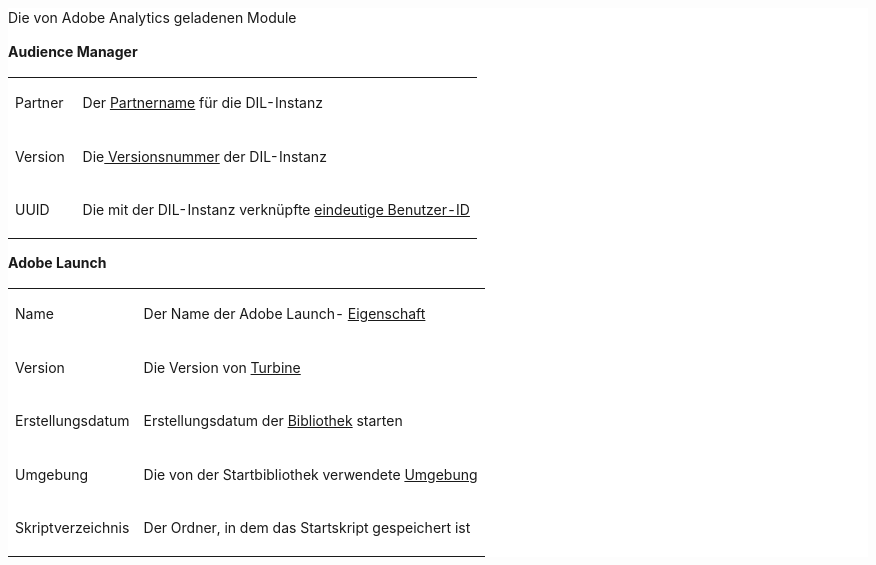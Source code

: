    <td colname="col2"> <p>Die von Adobe Analytics geladenen Module </p> </td> 
  </tr> 
 </tbody> 
</table>

**Audience Manager**

<table id="table_784AEABADBDA4D14BB9A7A9CB9EF07C3"> 
 <tbody> 
  <tr> 
   <td colname="col1"> <p>Partner </p> </td> 
   <td colname="col2"> <p>Der <a href="https://experiencecloud.adobe.com/resources/help/en_US/aam/r_dil_get_partner.html" format="html" scope="external"> Partnername</a> für die DIL-Instanz </p> </td> 
  </tr> 
  <tr> 
   <td colname="col1"> <p>Version  </p> </td> 
   <td colname="col2"> <p>Die<a href="https://experiencecloud.adobe.com/resources/help/en_US/aam/r_api_return_versions_dil.html" format="html" scope="external"> Versionsnummer</a> der DIL-Instanz </p> </td> 
  </tr> 
  <tr> 
   <td colname="col1"> <p>UUID </p> </td> 
   <td colname="col2"> <p>Die mit der DIL-Instanz verknüpfte <a href="https://experiencecloud.adobe.com/resources/help/en_US/aam/ids-in-aam.html" format="html" scope="external"> eindeutige Benutzer-ID</a> </p> </td> 
  </tr> 
 </tbody> 
</table>

**Adobe Launch**

<table id="table_E9574975444A407887E26514D1BB1601"> 
 <tbody> 
  <tr> 
   <td colname="col1"> <p>Name </p> </td> 
   <td colname="col2"> <p>Der Name der Adobe Launch- <a href="https://docs.adobelaunch.com/administration/companies-and-properties" format="https" scope="external"> Eigenschaft</a> </p> </td> 
  </tr> 
  <tr> 
   <td colname="col1"> <p>Version  </p> </td> 
   <td colname="col2"> <p>Die Version von <a href="https://developer.adobelaunch.com/guides/extensions/turbine-free-variable/" format="https" scope="external"> Turbine</a> </p> </td> 
  </tr> 
  <tr> 
   <td colname="col1"> <p>Erstellungsdatum </p> </td> 
   <td colname="col2"> <p>Erstellungsdatum der <a href="https://docs.adobelaunch.com/publishing/libraries" format="https" scope="external"> Bibliothek</a> starten </p> </td> 
  </tr> 
  <tr> 
   <td colname="col1"> <p>Umgebung </p> </td> 
   <td colname="col2"> <p>Die von der Startbibliothek verwendete <a href="https://docs.adobelaunch.com/administration/environments" format="https" scope="external"> Umgebung</a> </p> </td> 
  </tr> 
  <tr> 
   <td colname="col1"> <p>Skriptverzeichnis </p> </td> 
   <td colname="col2"> <p>Der Ordner, in dem das Startskript gespeichert ist </p> </td> 
  </tr> 
 </tbody> 
</table>
